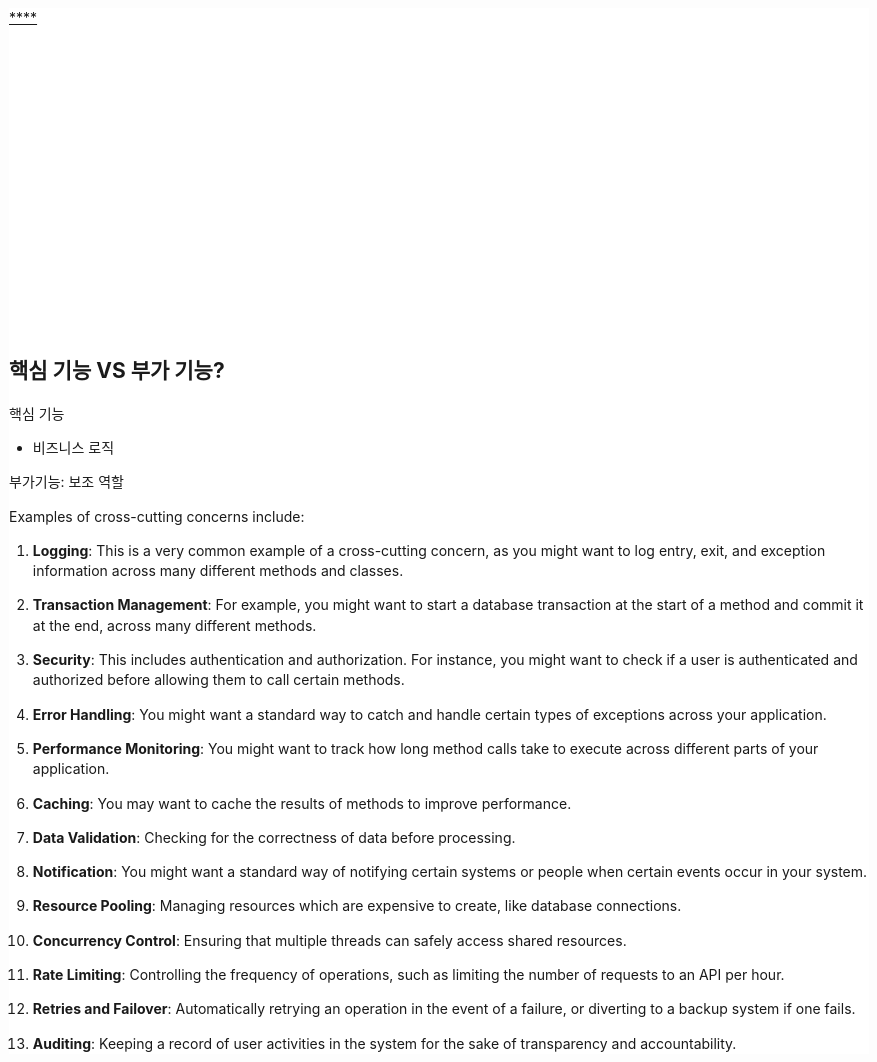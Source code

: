 <u>****</u>





















<br></br><br></br><br></br><br></br><br></br><br></br><br></br>

## 핵심 기능 VS 부가 기능?

핵심 기능
- 비즈니스 로직

부가기능: 보조 역할

Examples of cross-cutting concerns include:

1. **Logging**: This is a very common example of a cross-cutting concern, as you might want to log entry, exit, and exception information across many different methods and classes.

2. **Transaction Management**: For example, you might want to start a database transaction at the start of a method and commit it at the end, across many different methods.

3. **Security**: This includes authentication and authorization. For instance, you might want to check if a user is authenticated and authorized before allowing them to call certain methods.

4. **Error Handling**: You might want a standard way to catch and handle certain types of exceptions across your application.

5. **Performance Monitoring**: You might want to track how long method calls take to execute across different parts of your application.

6. **Caching**: You may want to cache the results of methods to improve performance.

7. **Data Validation**: Checking for the correctness of data before processing.

8. **Notification**: You might want a standard way of notifying certain systems or people when certain events occur in your system.

9. **Resource Pooling**: Managing resources which are expensive to create, like database connections.

10. **Concurrency Control**: Ensuring that multiple threads can safely access shared resources.

11. **Rate Limiting**: Controlling the frequency of operations, such as limiting the number of requests to an API per hour.

12. **Retries and Failover**: Automatically retrying an operation in the event of a failure, or diverting to a backup system if one fails.

13. **Auditing**: Keeping a record of user activities in the system for the sake of transparency and accountability.
